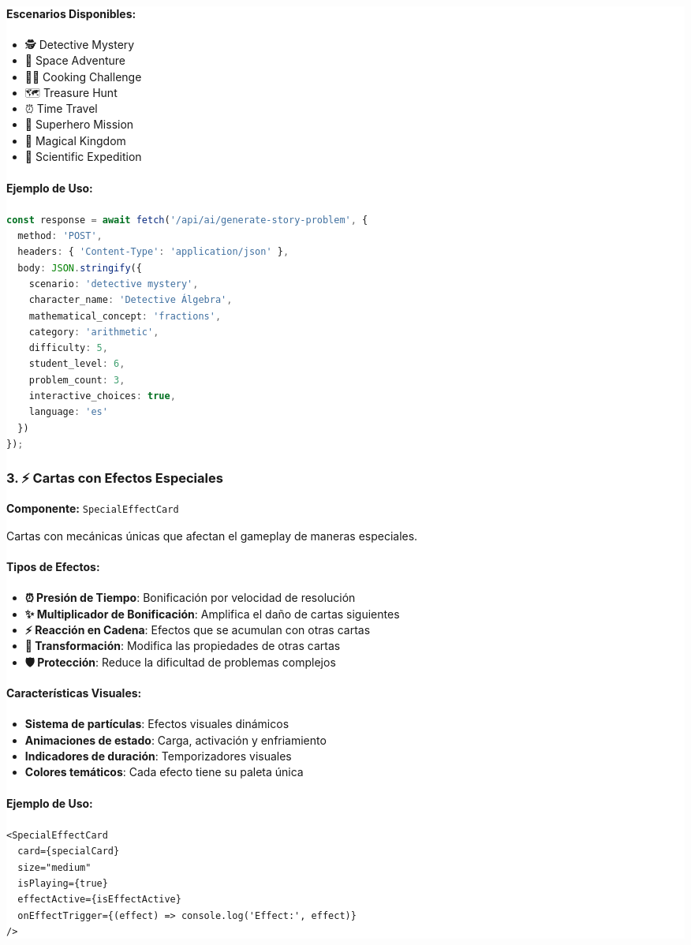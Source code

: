 #### Escenarios Disponibles:
- 🕵️ Detective Mystery
- 🚀 Space Adventure
- 👩‍🍳 Cooking Challenge
- 🗺️ Treasure Hunt
- ⏰ Time Travel
- 🦸 Superhero Mission
- 🏰 Magical Kingdom
- 🔬 Scientific Expedition

#### Ejemplo de Uso:
```typescript
const response = await fetch('/api/ai/generate-story-problem', {
  method: 'POST',
  headers: { 'Content-Type': 'application/json' },
  body: JSON.stringify({
    scenario: 'detective mystery',
    character_name: 'Detective Álgebra',
    mathematical_concept: 'fractions',
    category: 'arithmetic',
    difficulty: 5,
    student_level: 6,
    problem_count: 3,
    interactive_choices: true,
    language: 'es'
  })
});
```

### 3. ⚡ Cartas con Efectos Especiales
**Componente:** `SpecialEffectCard`

Cartas con mecánicas únicas que afectan el gameplay de maneras especiales.

#### Tipos de Efectos:
- **⏰ Presión de Tiempo**: Bonificación por velocidad de resolución
- **✨ Multiplicador de Bonificación**: Amplifica el daño de cartas siguientes
- **⚡ Reacción en Cadena**: Efectos que se acumulan con otras cartas
- **🔄 Transformación**: Modifica las propiedades de otras cartas
- **🛡️ Protección**: Reduce la dificultad de problemas complejos

#### Características Visuales:
- **Sistema de partículas**: Efectos visuales dinámicos
- **Animaciones de estado**: Carga, activación y enfriamiento
- **Indicadores de duración**: Temporizadores visuales
- **Colores temáticos**: Cada efecto tiene su paleta única

#### Ejemplo de Uso:
```tsx
<SpecialEffectCard
  card={specialCard}
  size="medium"
  isPlaying={true}
  effectActive={isEffectActive}
  onEffectTrigger={(effect) => console.log('Effect:', effect)}
/>
```
